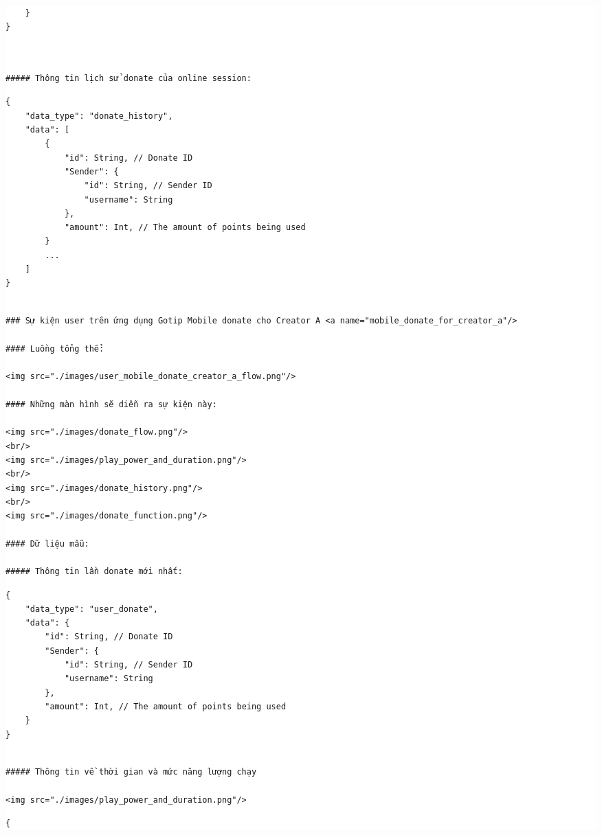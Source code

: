         }
    }
```


##### Thông tin lịch sử donate của online session:

```
    {
        "data_type": "donate_history",
        "data": [
            {
                "id": String, // Donate ID 
                "Sender": {
                    "id": String, // Sender ID
                    "username": String
                },
                "amount": Int, // The amount of points being used
            }
            ...
        ]
    }
```

### Sự kiện user trên ứng dụng Gotip Mobile donate cho Creator A <a name="mobile_donate_for_creator_a"/>

#### Luồng tổng thể: 

<img src="./images/user_mobile_donate_creator_a_flow.png"/>

#### Những màn hình sẽ diễn ra sự kiện này:

<img src="./images/donate_flow.png"/>
<br/>
<img src="./images/play_power_and_duration.png"/>
<br/>
<img src="./images/donate_history.png"/>
<br/>
<img src="./images/donate_function.png"/>

#### Dữ liệu mẫu:

##### Thông tin lần donate mới nhất: 

```
    {
        "data_type": "user_donate",
        "data": {
            "id": String, // Donate ID 
            "Sender": {
                "id": String, // Sender ID
                "username": String
            },
            "amount": Int, // The amount of points being used
        }
    }
```

##### Thông tin về thời gian và mức năng lượng chạy

<img src="./images/play_power_and_duration.png"/>

```
    {